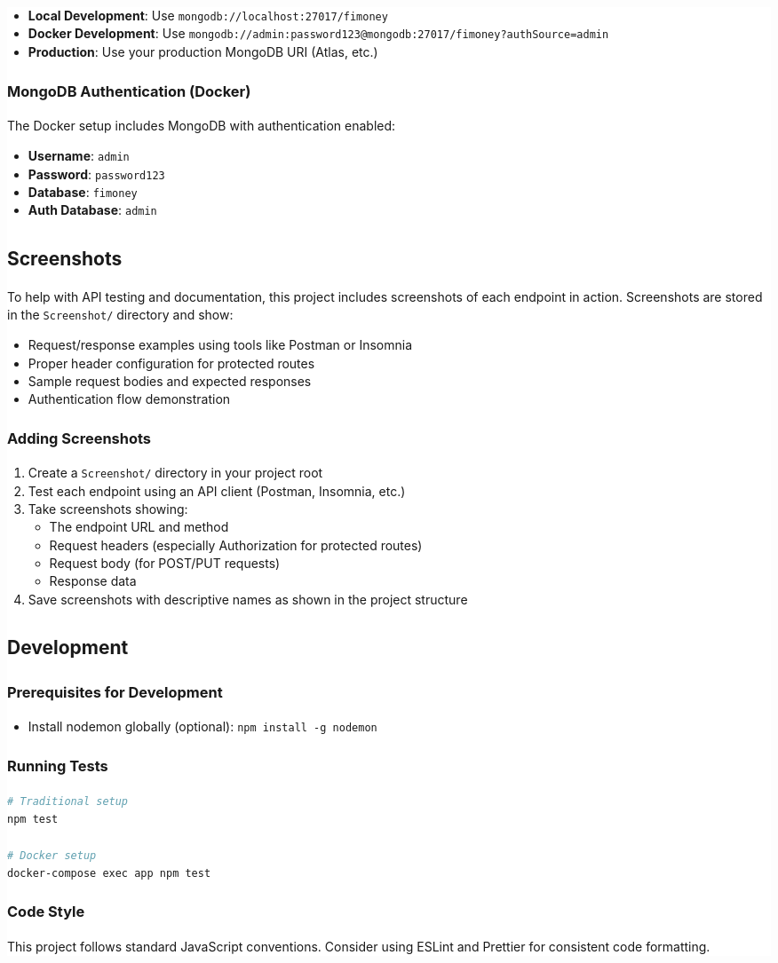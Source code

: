 - **Local Development**: Use `mongodb://localhost:27017/fimoney`
- **Docker Development**: Use `mongodb://admin:password123@mongodb:27017/fimoney?authSource=admin`
- **Production**: Use your production MongoDB URI (Atlas, etc.)

### MongoDB Authentication (Docker)

The Docker setup includes MongoDB with authentication enabled:
- **Username**: `admin`
- **Password**: `password123`
- **Database**: `fimoney`
- **Auth Database**: `admin`

## Screenshots

To help with API testing and documentation, this project includes screenshots of each endpoint in action. Screenshots are stored in the `Screenshot/` directory and show:

- Request/response examples using tools like Postman or Insomnia
- Proper header configuration for protected routes
- Sample request bodies and expected responses
- Authentication flow demonstration

### Adding Screenshots

1. Create a `Screenshot/` directory in your project root
2. Test each endpoint using an API client (Postman, Insomnia, etc.)
3. Take screenshots showing:
   - The endpoint URL and method
   - Request headers (especially Authorization for protected routes)
   - Request body (for POST/PUT requests)
   - Response data
4. Save screenshots with descriptive names as shown in the project structure

## Development

### Prerequisites for Development

- Install nodemon globally (optional): `npm install -g nodemon`

### Running Tests

```bash
# Traditional setup
npm test

# Docker setup
docker-compose exec app npm test
```

### Code Style

This project follows standard JavaScript conventions. Consider using ESLint and Prettier for consistent code formatting.
